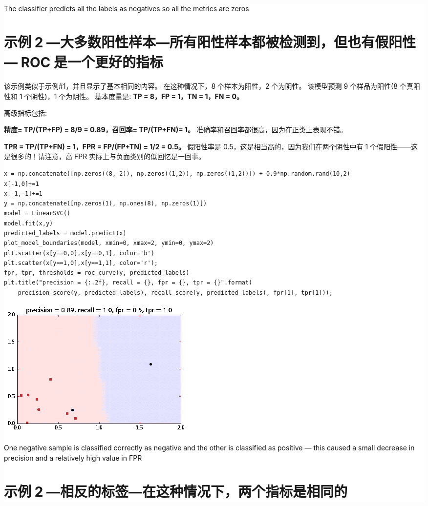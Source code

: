 The classifier predicts all the labels as negatives so all the metrics are zeros

# 示例 2 —大多数阳性样本—所有阳性样本都被检测到，但也有假阳性— ROC 是一个更好的指标

该示例类似于示例#1，并且显示了基本相同的内容。
在这种情况下，8 个样本为阳性，2 个为阴性。
该模型预测 9 个样品为阳性(8 个真阳性和 1 个阴性)，1 个为阴性。
基本度量是: **TP = 8，FP = 1，TN = 1，FN = 0。**

高级指标包括:

**精度= TP/(TP+FP) = 8/9 = 0.89，召回率= TP/(TP+FN)= 1。** 准确率和召回率都很高，因为在正类上表现不错。

**TPR = TP/(TP+FN) = 1，FPR = FP/(FP+TN) = 1/2 = 0.5。** 假阳性率是 0.5，这是相当高的，因为我们在两个阴性中有 1 个假阳性——这是很多的！请注意，高 FPR 实际上与负面类别的低回忆是一回事。

```
x = np.concatenate([np.zeros((8, 2)), np.zeros((1,2)), np.zeros((1,2))]) + 0.9*np.random.rand(10,2)
x[-1,0]+=1
x[-1,-1]+=1
y = np.concatenate([np.zeros(1), np.ones(8), np.zeros(1)])
model = LinearSVC()
model.fit(x,y)
predicted_labels = model.predict(x)
plot_model_boundaries(model, xmin=0, xmax=2, ymin=0, ymax=2)
plt.scatter(x[y==0,0],x[y==0,1], color='b')
plt.scatter(x[y==1,0],x[y==1,1], color='r');
fpr, tpr, thresholds = roc_curve(y, predicted_labels)
plt.title("precision = {:.2f}, recall = {}, fpr = {}, tpr = {}".format(
    precision_score(y, predicted_labels), recall_score(y, predicted_labels), fpr[1], tpr[1]));
```

![](img/51a61feb3237e282fa7ca4fe6b0e51d6.png)

One negative sample is classified correctly as negative and the other is classified as positive — this caused a small decrease in precision and a relatively high value in FPR

# 示例 2 —相反的标签—在这种情况下，两个指标是相同的
